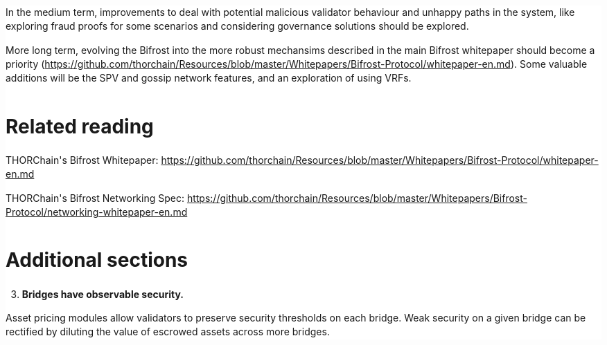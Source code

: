 In the medium term, improvements to deal with potential malicious validator behaviour and unhappy paths in the system, like exploring fraud proofs for some scenarios and considering governance solutions should be explored.

More long term, evolving the Bifrost into the more robust mechansims described in the main Bifrost whitepaper should become a priority (https://github.com/thorchain/Resources/blob/master/Whitepapers/Bifrost-Protocol/whitepaper-en.md). Some valuable additions will be the SPV and gossip network features, and an exploration of using VRFs.

# Related reading

THORChain's Bifrost Whitepaper: https://github.com/thorchain/Resources/blob/master/Whitepapers/Bifrost-Protocol/whitepaper-en.md

THORChain's Bifrost Networking Spec: https://github.com/thorchain/Resources/blob/master/Whitepapers/Bifrost-Protocol/networking-whitepaper-en.md

# Additional sections

3) **Bridges have observable security.**

Asset pricing modules allow validators to preserve security thresholds on each bridge. Weak security on a given bridge can be rectified by diluting the value of escrowed assets across more bridges. 
